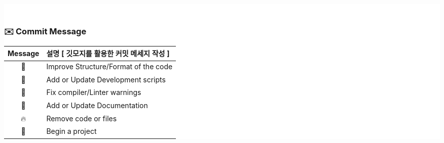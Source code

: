 <br/>

### ✉️ Commit  Message

| Message | 설명 [ 깃모지를 활용한 커밋 메세지 작성 ]            |
|:-------:|:-------------------------------------|
|   🎨    | Improve Structure/Format of the code |
|   🔨    | Add or Update Development scripts    |
|   🚨    | Fix compiler/Linter warnings         |
|   📝    | Add or Update Documentation          |
|   🔥    | Remove code or files                 |
|   🎉    | Begin a project                      |
